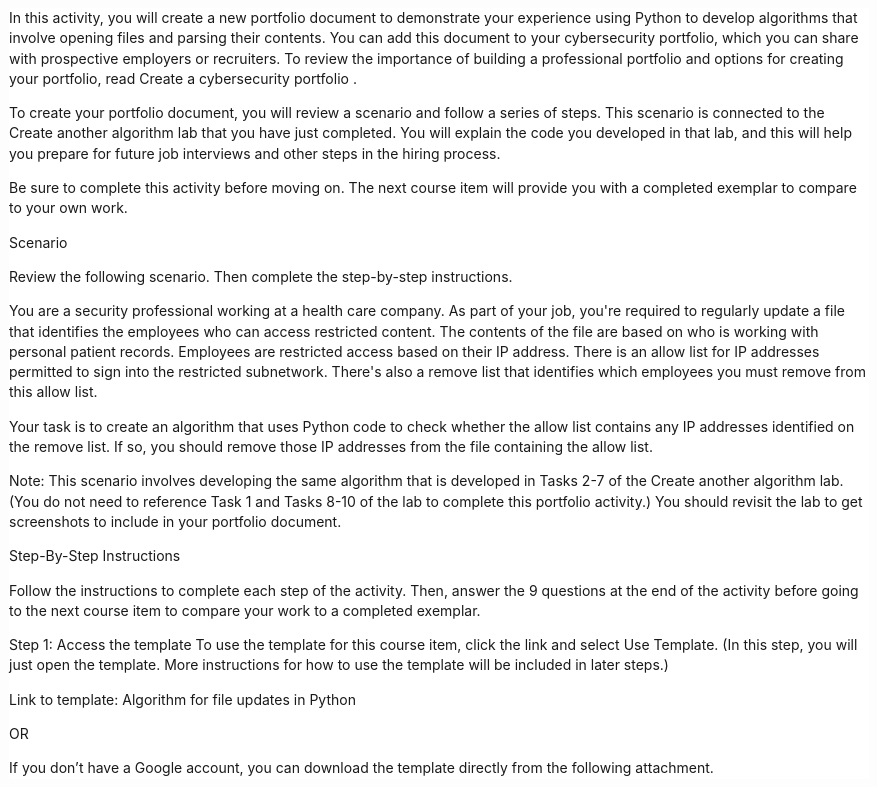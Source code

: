 In this activity, you will create a new portfolio document to demonstrate your experience using Python to develop algorithms that involve opening files and parsing their contents. You can add this document to your cybersecurity portfolio, which you can share with prospective employers or recruiters. To review the importance of building a professional portfolio and options for creating your portfolio, read 
Create a cybersecurity portfolio
.

To create your portfolio document, you will review a scenario and follow a series of steps. This scenario is connected to the 
Create another algorithm
 lab that you have just completed. You will explain the code you developed in that lab, and this will help you prepare for future job interviews and other steps in the hiring process.

Be sure to complete this activity before moving on. The next course item will provide you with a completed exemplar to compare to your own work. 

Scenario

Review the following scenario. Then complete the step-by-step instructions.

You are a security professional working at a health care company. As part of your job, you're required to regularly update a file that identifies the employees who can access restricted content. The contents of the file are based on who is working with personal patient records. Employees are restricted access based on their IP address. There is an allow list for IP addresses permitted to sign into the restricted subnetwork. There's also a remove list that identifies which employees you must remove from this allow list.

Your task is to create an algorithm that uses Python code to check whether the allow list contains any IP addresses identified on the remove list. If so, you should remove those IP addresses from the file containing the allow list.

Note: This scenario involves developing the same algorithm that is developed in Tasks 2-7 of the 
Create another algorithm
 lab. (You do not need to reference Task 1 and Tasks 8-10 of the lab to complete this portfolio activity.) You should revisit the lab to get screenshots to include in your portfolio document. 

Step-By-Step Instructions

Follow the instructions to complete each step of the activity. Then, answer the 9 questions at the end of the activity before going to the next course item to compare your work to a completed exemplar.


Step 1: Access the template
To use the template for this course item, click the link and select Use Template. (In this step, you will just open the template. More instructions for how to use the template will be included in later steps.)

Link to template: 
Algorithm for file updates in Python

OR

If you don’t have a Google account, you can download the template directly from the following attachment.

